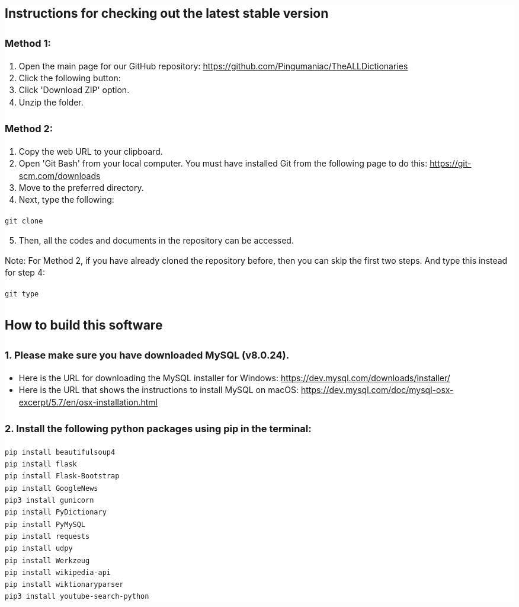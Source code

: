 ## Instructions for checking out the latest stable version

### Method 1:
1. Open the main page for our GitHub repository: https://github.com/Pingumaniac/TheALLDictionaries
2. Click the following button: <img src = "https://user-images.githubusercontent.com/63883314/115416097-69ade280-a232-11eb-8401-8c41362ab4c2.png" width="44" height="14">
3. Click 'Download ZIP' option.
4. Unzip the folder.

### Method 2:
1.  Copy the web URL to your clipboard.
2.  Open 'Git Bash' from your local computer. You must have installed Git from the following page to do this: https://git-scm.com/downloads
3.  Move to the preferred directory.
4.  Next, type the following:
```
git clone
```
5. Then, all the codes and documents in the repository can be accessed.

Note: For Method 2, if you have already cloned the repository before, then you can skip the first two steps. And type this instead for step 4:
```
git type
```

## How to build this software

### 1. Please make sure you have downloaded MySQL (v8.0.24).

* Here is the URL for downloading the MySQL installer for Windows: https://dev.mysql.com/downloads/installer/
* Here is the URL that shows the instructions to install MySQL on macOS: https://dev.mysql.com/doc/mysql-osx-excerpt/5.7/en/osx-installation.html 

### 2. Install the following python packages using pip in the terminal:

```
pip install beautifulsoup4
pip install flask 
pip install Flask-Bootstrap
pip install GoogleNews
pip3 install gunicorn
pip install PyDictionary
pip install PyMySQL
pip install requests
pip install udpy
pip install Werkzeug
pip install wikipedia-api
pip install wiktionaryparser
pip3 install youtube-search-python
```
